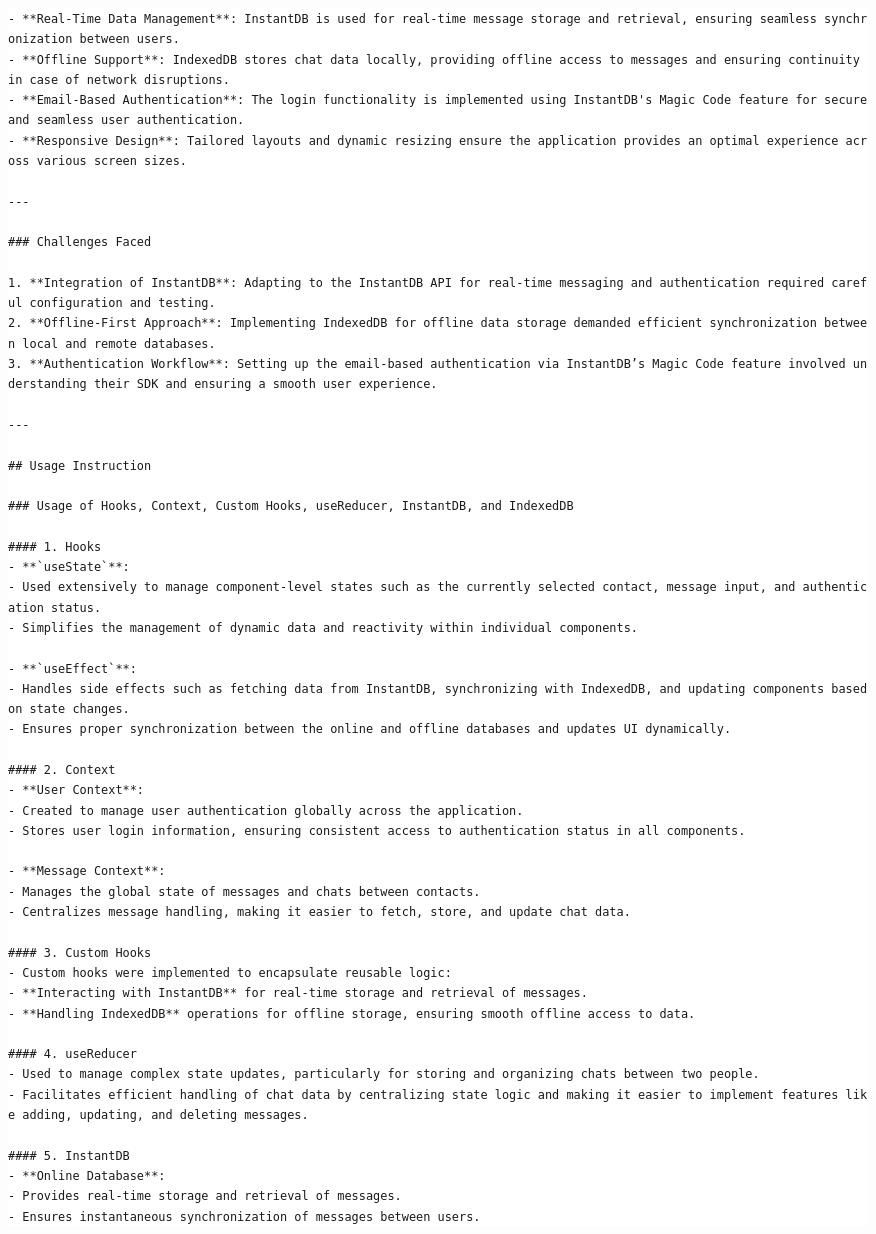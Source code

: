   ```
- **Real-Time Data Management**: InstantDB is used for real-time message storage and retrieval, ensuring seamless synchronization between users.
- **Offline Support**: IndexedDB stores chat data locally, providing offline access to messages and ensuring continuity in case of network disruptions.
- **Email-Based Authentication**: The login functionality is implemented using InstantDB's Magic Code feature for secure and seamless user authentication.
- **Responsive Design**: Tailored layouts and dynamic resizing ensure the application provides an optimal experience across various screen sizes.

---

### Challenges Faced

1. **Integration of InstantDB**: Adapting to the InstantDB API for real-time messaging and authentication required careful configuration and testing.
2. **Offline-First Approach**: Implementing IndexedDB for offline data storage demanded efficient synchronization between local and remote databases.
3. **Authentication Workflow**: Setting up the email-based authentication via InstantDB’s Magic Code feature involved understanding their SDK and ensuring a smooth user experience.

---

## Usage Instruction

### Usage of Hooks, Context, Custom Hooks, useReducer, InstantDB, and IndexedDB

#### 1. Hooks
- **`useState`**:
  - Used extensively to manage component-level states such as the currently selected contact, message input, and authentication status.
  - Simplifies the management of dynamic data and reactivity within individual components.

- **`useEffect`**:
  - Handles side effects such as fetching data from InstantDB, synchronizing with IndexedDB, and updating components based on state changes.
  - Ensures proper synchronization between the online and offline databases and updates UI dynamically.

#### 2. Context
- **User Context**:
  - Created to manage user authentication globally across the application.
  - Stores user login information, ensuring consistent access to authentication status in all components.

- **Message Context**:
  - Manages the global state of messages and chats between contacts.
  - Centralizes message handling, making it easier to fetch, store, and update chat data.

#### 3. Custom Hooks
- Custom hooks were implemented to encapsulate reusable logic:
  - **Interacting with InstantDB** for real-time storage and retrieval of messages.
  - **Handling IndexedDB** operations for offline storage, ensuring smooth offline access to data.

#### 4. useReducer
- Used to manage complex state updates, particularly for storing and organizing chats between two people.
- Facilitates efficient handling of chat data by centralizing state logic and making it easier to implement features like adding, updating, and deleting messages.

#### 5. InstantDB
- **Online Database**:
  - Provides real-time storage and retrieval of messages.
  - Ensures instantaneous synchronization of messages between users.
  ```